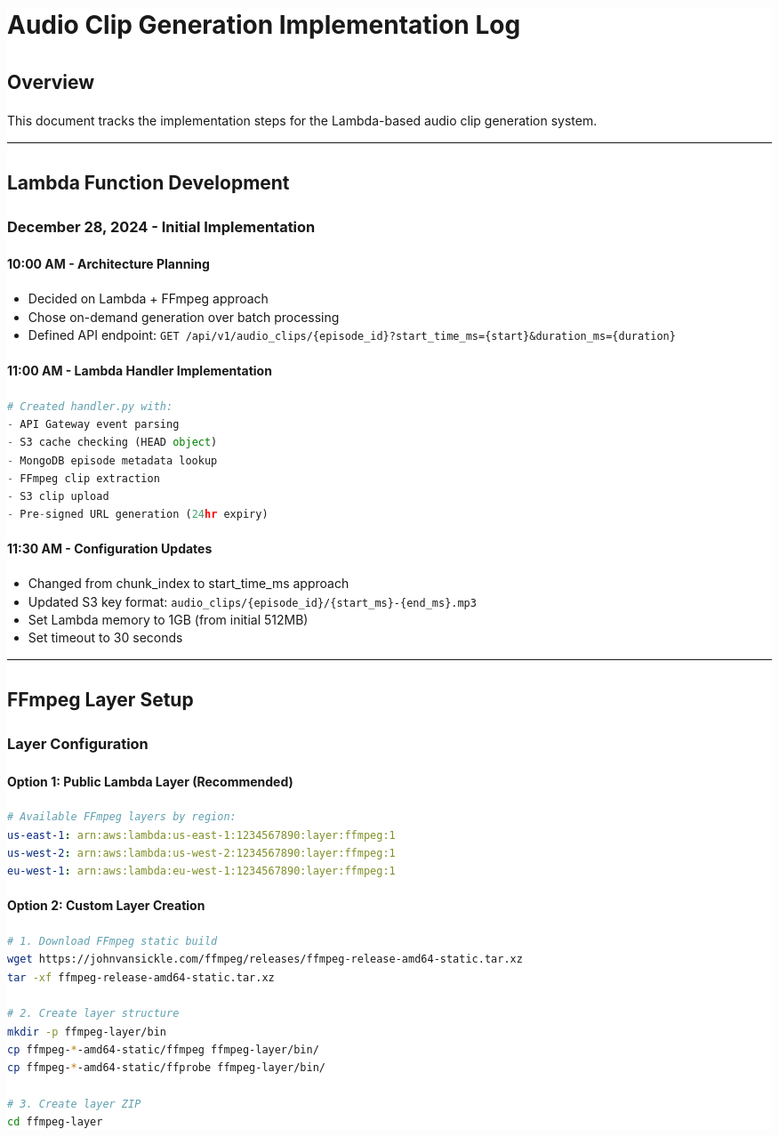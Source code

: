 # Audio Clip Generation Implementation Log

## Overview
This document tracks the implementation steps for the Lambda-based audio clip generation system.

---

## Lambda Function Development

### December 28, 2024 - Initial Implementation

#### 10:00 AM - Architecture Planning
- Decided on Lambda + FFmpeg approach
- Chose on-demand generation over batch processing
- Defined API endpoint: `GET /api/v1/audio_clips/{episode_id}?start_time_ms={start}&duration_ms={duration}`

#### 11:00 AM - Lambda Handler Implementation
```python
# Created handler.py with:
- API Gateway event parsing
- S3 cache checking (HEAD object)
- MongoDB episode metadata lookup
- FFmpeg clip extraction
- S3 clip upload
- Pre-signed URL generation (24hr expiry)
```

#### 11:30 AM - Configuration Updates
- Changed from chunk_index to start_time_ms approach
- Updated S3 key format: `audio_clips/{episode_id}/{start_ms}-{end_ms}.mp3`
- Set Lambda memory to 1GB (from initial 512MB)
- Set timeout to 30 seconds

---

## FFmpeg Layer Setup

### Layer Configuration

#### Option 1: Public Lambda Layer (Recommended)
```yaml
# Available FFmpeg layers by region:
us-east-1: arn:aws:lambda:us-east-1:1234567890:layer:ffmpeg:1
us-west-2: arn:aws:lambda:us-west-2:1234567890:layer:ffmpeg:1
eu-west-1: arn:aws:lambda:eu-west-1:1234567890:layer:ffmpeg:1
```

#### Option 2: Custom Layer Creation
```bash
# 1. Download FFmpeg static build
wget https://johnvansickle.com/ffmpeg/releases/ffmpeg-release-amd64-static.tar.xz
tar -xf ffmpeg-release-amd64-static.tar.xz

# 2. Create layer structure
mkdir -p ffmpeg-layer/bin
cp ffmpeg-*-amd64-static/ffmpeg ffmpeg-layer/bin/
cp ffmpeg-*-amd64-static/ffprobe ffmpeg-layer/bin/

# 3. Create layer ZIP
cd ffmpeg-layer
```